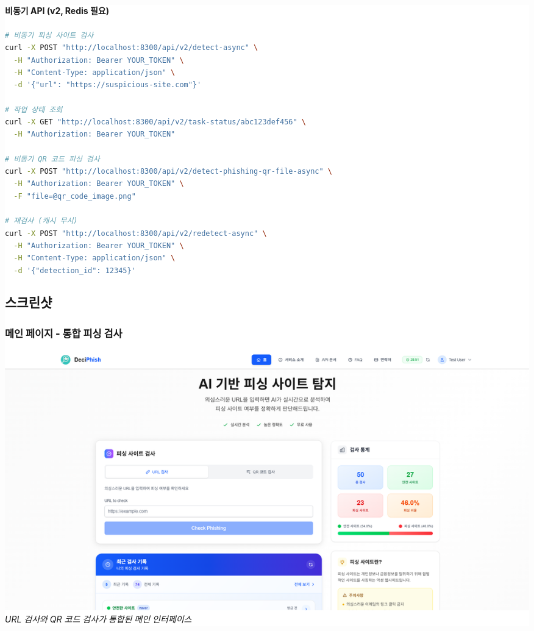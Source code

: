 #### 비동기 API (v2, Redis 필요)
```bash
# 비동기 피싱 사이트 검사
curl -X POST "http://localhost:8300/api/v2/detect-async" \
  -H "Authorization: Bearer YOUR_TOKEN" \
  -H "Content-Type: application/json" \
  -d '{"url": "https://suspicious-site.com"}'

# 작업 상태 조회
curl -X GET "http://localhost:8300/api/v2/task-status/abc123def456" \
  -H "Authorization: Bearer YOUR_TOKEN"

# 비동기 QR 코드 피싱 검사
curl -X POST "http://localhost:8300/api/v2/detect-phishing-qr-file-async" \
  -H "Authorization: Bearer YOUR_TOKEN" \
  -F "file=@qr_code_image.png"

# 재검사 (캐시 무시)
curl -X POST "http://localhost:8300/api/v2/redetect-async" \
  -H "Authorization: Bearer YOUR_TOKEN" \
  -H "Content-Type: application/json" \
  -d '{"detection_id": 12345}'
```

## 스크린샷

### 메인 페이지 - 통합 피싱 검사
![메인 페이지](./images/main-page.png)
*URL 검사와 QR 코드 검사가 통합된 메인 인터페이스*
